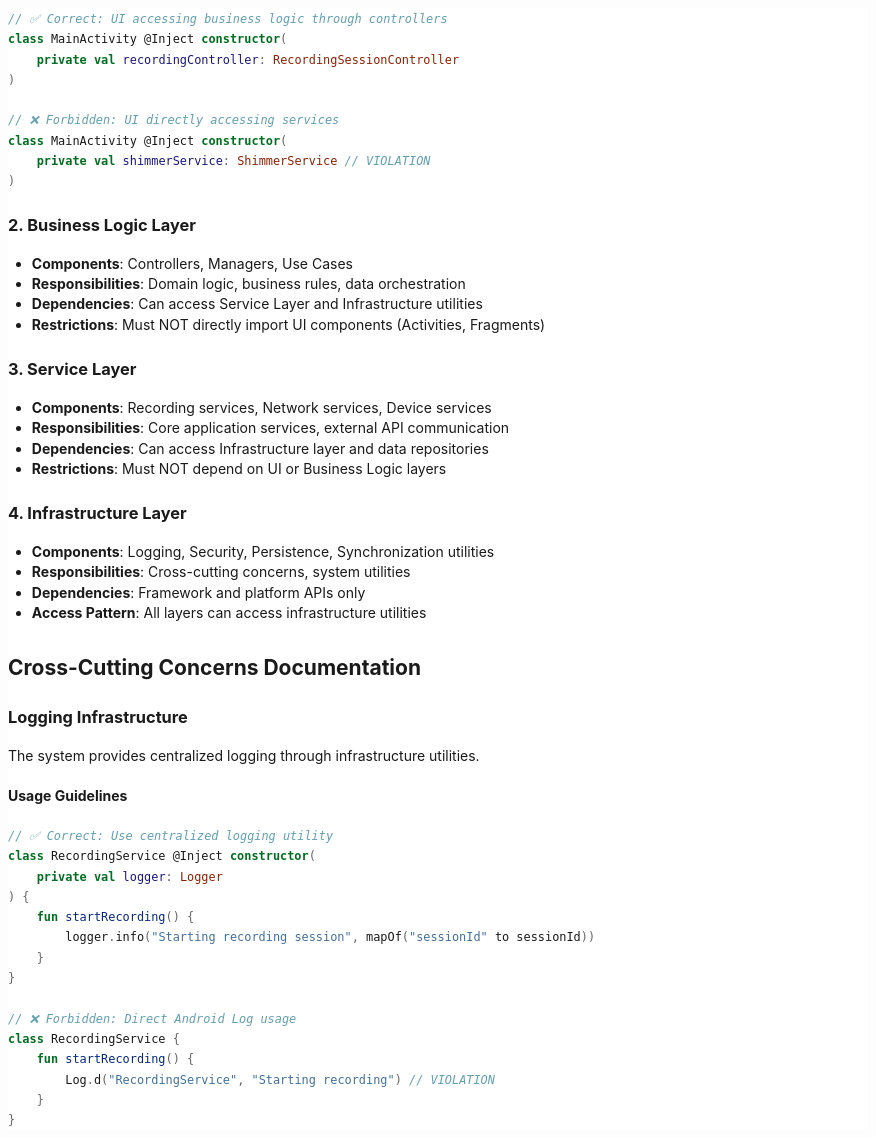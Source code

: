 ```kotlin
// ✅ Correct: UI accessing business logic through controllers
class MainActivity @Inject constructor(
    private val recordingController: RecordingSessionController
)

// ❌ Forbidden: UI directly accessing services
class MainActivity @Inject constructor(
    private val shimmerService: ShimmerService // VIOLATION
)
```

### 2. Business Logic Layer
- **Components**: Controllers, Managers, Use Cases
- **Responsibilities**: Domain logic, business rules, data orchestration
- **Dependencies**: Can access Service Layer and Infrastructure utilities
- **Restrictions**: Must NOT directly import UI components (Activities, Fragments)

### 3. Service Layer 
- **Components**: Recording services, Network services, Device services
- **Responsibilities**: Core application services, external API communication
- **Dependencies**: Can access Infrastructure layer and data repositories
- **Restrictions**: Must NOT depend on UI or Business Logic layers

### 4. Infrastructure Layer
- **Components**: Logging, Security, Persistence, Synchronization utilities
- **Responsibilities**: Cross-cutting concerns, system utilities
- **Dependencies**: Framework and platform APIs only
- **Access Pattern**: All layers can access infrastructure utilities

## Cross-Cutting Concerns Documentation

### Logging Infrastructure

The system provides centralized logging through infrastructure utilities.

#### Usage Guidelines
```kotlin
// ✅ Correct: Use centralized logging utility
class RecordingService @Inject constructor(
    private val logger: Logger
) {
    fun startRecording() {
        logger.info("Starting recording session", mapOf("sessionId" to sessionId))
    }
}

// ❌ Forbidden: Direct Android Log usage
class RecordingService {
    fun startRecording() {
        Log.d("RecordingService", "Starting recording") // VIOLATION
    }
}
```
